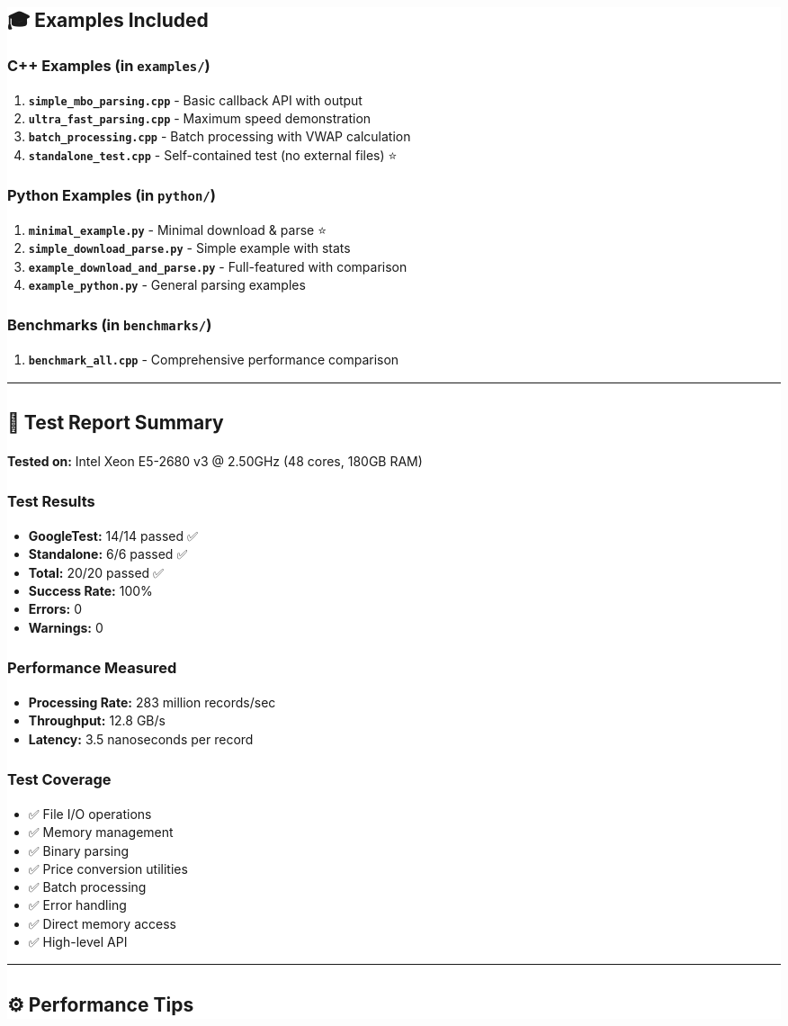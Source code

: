 
## 🎓 Examples Included

### C++ Examples (in `examples/`)
1. **`simple_mbo_parsing.cpp`** - Basic callback API with output
2. **`ultra_fast_parsing.cpp`** - Maximum speed demonstration
3. **`batch_processing.cpp`** - Batch processing with VWAP calculation
4. **`standalone_test.cpp`** - Self-contained test (no external files) ⭐

### Python Examples (in `python/`)
1. **`minimal_example.py`** - Minimal download & parse ⭐
2. **`simple_download_parse.py`** - Simple example with stats
3. **`example_download_and_parse.py`** - Full-featured with comparison
4. **`example_python.py`** - General parsing examples

### Benchmarks (in `benchmarks/`)
1. **`benchmark_all.cpp`** - Comprehensive performance comparison

---

## 🧪 Test Report Summary

**Tested on:** Intel Xeon E5-2680 v3 @ 2.50GHz (48 cores, 180GB RAM)

### Test Results
- **GoogleTest:** 14/14 passed ✅
- **Standalone:** 6/6 passed ✅
- **Total:** 20/20 passed ✅
- **Success Rate:** 100%
- **Errors:** 0
- **Warnings:** 0

### Performance Measured
- **Processing Rate:** 283 million records/sec
- **Throughput:** 12.8 GB/s
- **Latency:** 3.5 nanoseconds per record

### Test Coverage
- ✅ File I/O operations
- ✅ Memory management
- ✅ Binary parsing
- ✅ Price conversion utilities
- ✅ Batch processing
- ✅ Error handling
- ✅ Direct memory access
- ✅ High-level API

---

## ⚙️ Performance Tips
